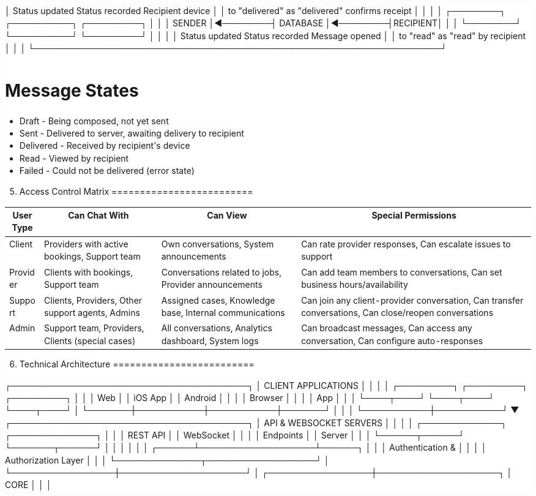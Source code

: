 │  Status updated     Status recorded      Recipient device         │
│  to "delivered"     as "delivered"       confirms receipt         │
│                                                                   │
│  ┌────────┐         ┌──────────┐         ┌─────────┐             │
│  │ SENDER │◄────────┤ DATABASE │◄────────┤RECIPIENT│             │
│  └────────┘         └──────────┘         └─────────┘             │
│                                                                   │
│  Status updated     Status recorded      Message opened           │
│  to "read"          as "read"            by recipient             │
│                                                                   │
└───────────────────────────────────────────────────────────────────┘


Message States
================

* Draft - Being composed, not yet sent
* Sent - Delivered to server, awaiting delivery to recipient
* Delivered - Received by recipient's device
* Read - Viewed by recipient
* Failed - Could not be delivered (error state)

5. Access Control Matrix
=========================

| User Type | Can Chat With | Can View | Special Permissions |
|-----------|---------------|----------|----------------------|
| Client    | Providers with active bookings, Support team | Own conversations, System announcements | Can rate provider responses, Can escalate issues to support |
| Provider  | Clients with bookings, Support team | Conversations related to jobs, Provider announcements | Can add team members to conversations, Can set business hours/availability |
| Support   | Clients, Providers, Other support agents, Admins | Assigned cases, Knowledge base, Internal communications | Can join any client-provider conversation, Can transfer conversations, Can close/reopen conversations |
| Admin     | Support team, Providers, Clients (special cases) | All conversations, Analytics dashboard, System logs | Can broadcast messages, Can access any conversation, Can configure auto-responses |

6. Technical Architecture
=========================


┌───────────────────────────────────────┐
│           CLIENT APPLICATIONS         │
│                                       │
│  ┌─────────┐  ┌─────────┐ ┌─────────┐ │
│  │  Web    │  │ iOS App │ │ Android │ │
│  │ Browser │  │         │ │  App    │ │
│  └────┬────┘  └────┬────┘ └────┬────┘ │
└───────┼───────────┼───────────┼───────┘
        │           │           │
        └───────────┼───────────┘
                    ▼
┌───────────────────────────────────────┐
│        API & WEBSOCKET SERVERS        │
│                                       │
│  ┌─────────────┐    ┌──────────────┐  │
│  │ REST API    │    │ WebSocket    │  │
│  │ Endpoints   │    │ Server       │  │
│  └──────┬──────┘    └───────┬──────┘  │
│         │                   │         │
│  ┌──────┴───────────────────┴──────┐  │
│  │      Authentication &           │  │
│  │      Authorization Layer        │  │
│  └──────────────┬──────────────────┘  │
└─────────────────┼────────────────────-┘
                  │
┌─────────────────┼────────────────────┐
│               CORE                   │
│                                      │